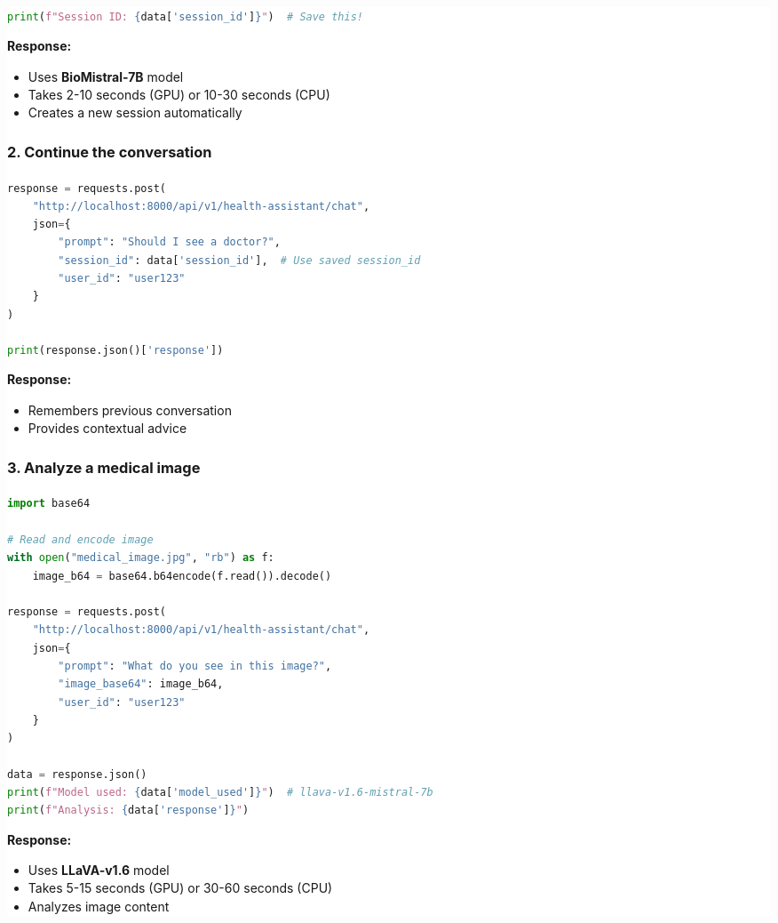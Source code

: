 ```python
print(f"Session ID: {data['session_id']}")  # Save this!
```

**Response:**
- Uses **BioMistral-7B** model
- Takes 2-10 seconds (GPU) or 10-30 seconds (CPU)
- Creates a new session automatically

### 2. Continue the conversation
```python
response = requests.post(
    "http://localhost:8000/api/v1/health-assistant/chat",
    json={
        "prompt": "Should I see a doctor?",
        "session_id": data['session_id'],  # Use saved session_id
        "user_id": "user123"
    }
)

print(response.json()['response'])
```

**Response:**
- Remembers previous conversation
- Provides contextual advice

### 3. Analyze a medical image
```python
import base64

# Read and encode image
with open("medical_image.jpg", "rb") as f:
    image_b64 = base64.b64encode(f.read()).decode()

response = requests.post(
    "http://localhost:8000/api/v1/health-assistant/chat",
    json={
        "prompt": "What do you see in this image?",
        "image_base64": image_b64,
        "user_id": "user123"
    }
)

data = response.json()
print(f"Model used: {data['model_used']}")  # llava-v1.6-mistral-7b
print(f"Analysis: {data['response']}")
```

**Response:**
- Uses **LLaVA-v1.6** model
- Takes 5-15 seconds (GPU) or 30-60 seconds (CPU)
- Analyzes image content
